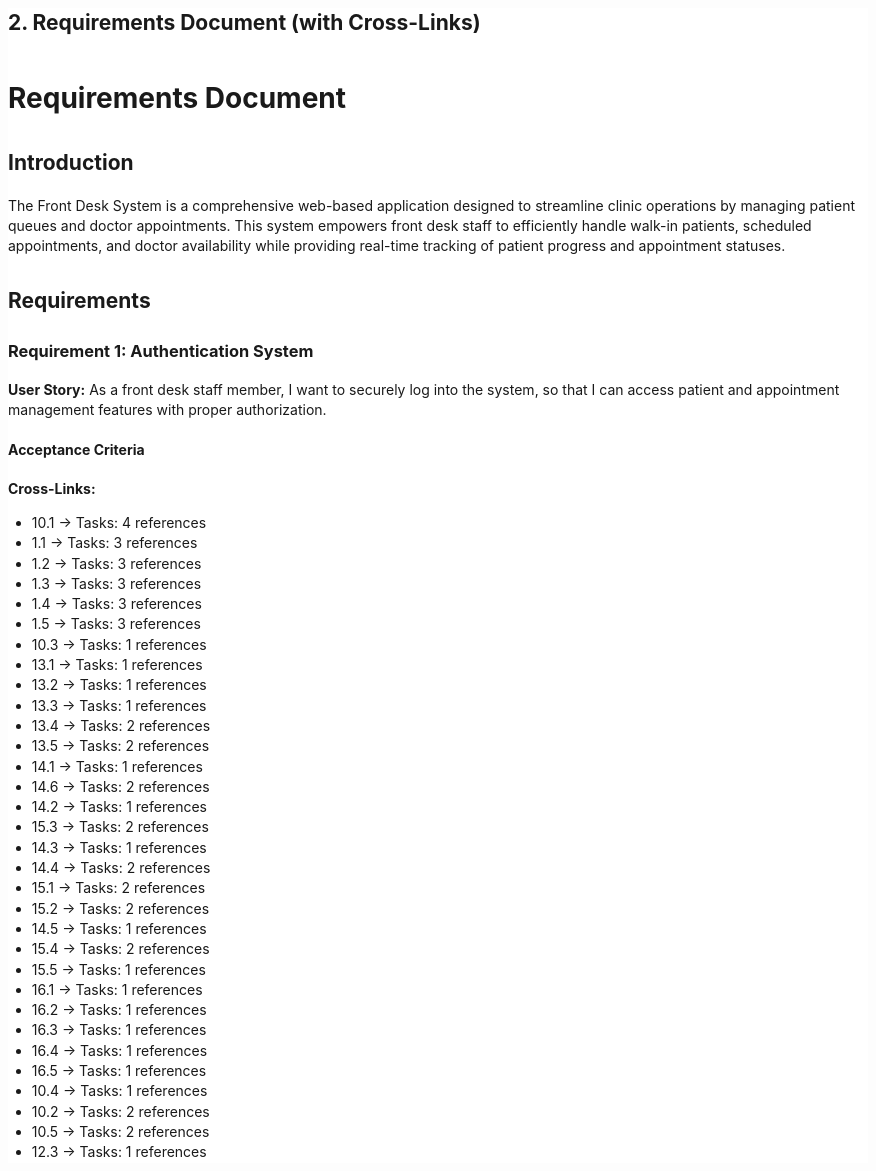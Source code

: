 ## 2. Requirements Document (with Cross-Links)

# Requirements Document

## Introduction

The Front Desk System is a comprehensive web-based application designed to streamline clinic operations by managing patient queues and doctor appointments. This system empowers front desk staff to efficiently handle walk-in patients, scheduled appointments, and doctor availability while providing real-time tracking of patient progress and appointment statuses.

## Requirements

### Requirement 1: Authentication System

**User Story:** As a front desk staff member, I want to securely log into the system, so that I can access patient and appointment management features with proper authorization.

#### Acceptance Criteria
**Cross-Links:**
- 10.1 → Tasks: 4 references
- 1.1 → Tasks: 3 references
- 1.2 → Tasks: 3 references
- 1.3 → Tasks: 3 references
- 1.4 → Tasks: 3 references
- 1.5 → Tasks: 3 references
- 10.3 → Tasks: 1 references
- 13.1 → Tasks: 1 references
- 13.2 → Tasks: 1 references
- 13.3 → Tasks: 1 references
- 13.4 → Tasks: 2 references
- 13.5 → Tasks: 2 references
- 14.1 → Tasks: 1 references
- 14.6 → Tasks: 2 references
- 14.2 → Tasks: 1 references
- 15.3 → Tasks: 2 references
- 14.3 → Tasks: 1 references
- 14.4 → Tasks: 2 references
- 15.1 → Tasks: 2 references
- 15.2 → Tasks: 2 references
- 14.5 → Tasks: 1 references
- 15.4 → Tasks: 2 references
- 15.5 → Tasks: 1 references
- 16.1 → Tasks: 1 references
- 16.2 → Tasks: 1 references
- 16.3 → Tasks: 1 references
- 16.4 → Tasks: 1 references
- 16.5 → Tasks: 1 references
- 10.4 → Tasks: 1 references
- 10.2 → Tasks: 2 references
- 10.5 → Tasks: 2 references
- 12.3 → Tasks: 1 references
